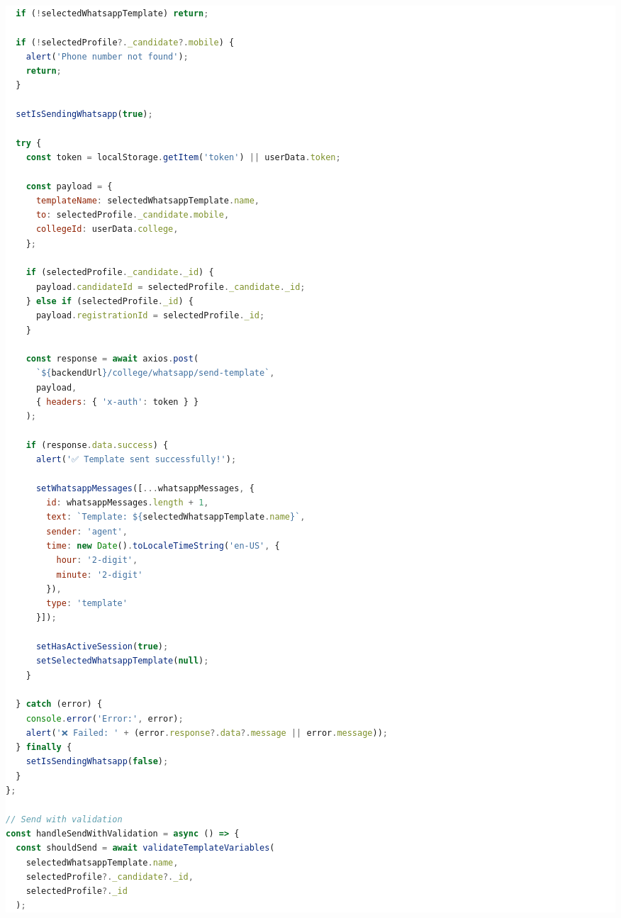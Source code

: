 ```javascript
  if (!selectedWhatsappTemplate) return;
  
  if (!selectedProfile?._candidate?.mobile) {
    alert('Phone number not found');
    return;
  }
  
  setIsSendingWhatsapp(true);
  
  try {
    const token = localStorage.getItem('token') || userData.token;
    
    const payload = {
      templateName: selectedWhatsappTemplate.name,
      to: selectedProfile._candidate.mobile,
      collegeId: userData.college,
    };
    
    if (selectedProfile._candidate._id) {
      payload.candidateId = selectedProfile._candidate._id;
    } else if (selectedProfile._id) {
      payload.registrationId = selectedProfile._id;
    }
    
    const response = await axios.post(
      `${backendUrl}/college/whatsapp/send-template`,
      payload,
      { headers: { 'x-auth': token } }
    );
    
    if (response.data.success) {
      alert('✅ Template sent successfully!');
      
      setWhatsappMessages([...whatsappMessages, {
        id: whatsappMessages.length + 1,
        text: `Template: ${selectedWhatsappTemplate.name}`,
        sender: 'agent',
        time: new Date().toLocaleTimeString('en-US', { 
          hour: '2-digit', 
          minute: '2-digit' 
        }),
        type: 'template'
      }]);
      
      setHasActiveSession(true);
      setSelectedWhatsappTemplate(null);
    }
    
  } catch (error) {
    console.error('Error:', error);
    alert('❌ Failed: ' + (error.response?.data?.message || error.message));
  } finally {
    setIsSendingWhatsapp(false);
  }
};

// Send with validation
const handleSendWithValidation = async () => {
  const shouldSend = await validateTemplateVariables(
    selectedWhatsappTemplate.name,
    selectedProfile?._candidate?._id,
    selectedProfile?._id
  );
```